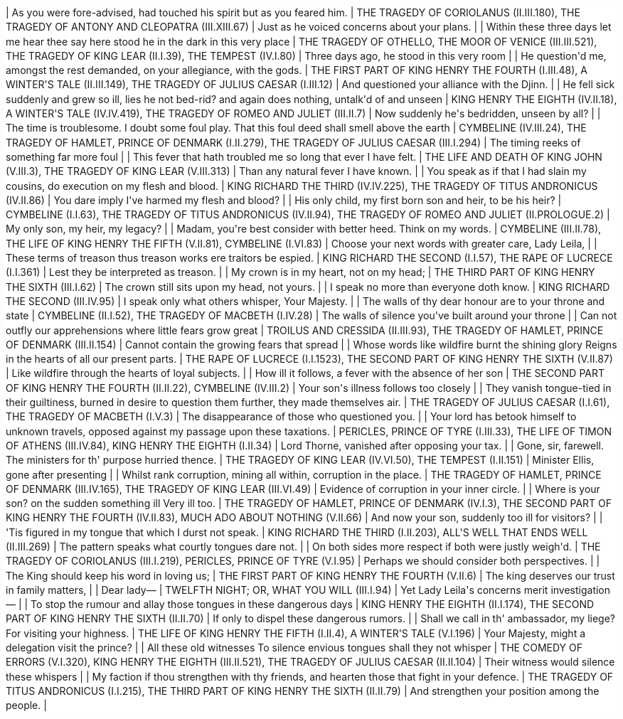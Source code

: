 | As you were fore-advised, had touched his spirit but as you feared him. | THE TRAGEDY OF CORIOLANUS (II.III.180), THE TRAGEDY OF ANTONY AND CLEOPATRA (III.XIII.67) | Just as he voiced concerns about your plans. |
| Within these three days let me hear thee say here stood he in the dark in this very place | THE TRAGEDY OF OTHELLO, THE MOOR OF VENICE (III.III.521), THE TRAGEDY OF KING LEAR (II.I.39), THE TEMPEST (IV.I.80) | Three days ago, he stood in this very room |
| He question'd me, amongst the rest demanded, on your allegiance, with the gods. | THE FIRST PART OF KING HENRY THE FOURTH (I.III.48), A WINTER'S TALE (II.III.149), THE TRAGEDY OF JULIUS CAESAR (I.III.12) | And questioned your alliance with the Djinn. |
| He fell sick suddenly and grew so ill, lies he not bed-rid? and again does nothing, untalk'd of and unseen | KING HENRY THE EIGHTH (IV.II.18), A WINTER'S TALE (IV.IV.419), THE TRAGEDY OF ROMEO AND JULIET (III.II.7) | Now suddenly he's bedridden, unseen by all? |
| The time is troublesome. I doubt some foul play. That this foul deed shall smell above the earth | CYMBELINE (IV.III.24), THE TRAGEDY OF HAMLET, PRINCE OF DENMARK (I.II.279), THE TRAGEDY OF JULIUS CAESAR (III.I.294) | The timing reeks of something far more foul |
| This fever that hath troubled me so long that ever I have felt. | THE LIFE AND DEATH OF KING JOHN (V.III.3), THE TRAGEDY OF KING LEAR (V.III.313) | Than any natural fever I have known. |
| You speak as if that I had slain my cousins, do execution on my flesh and blood. | KING RICHARD THE THIRD (IV.IV.225), THE TRAGEDY OF TITUS ANDRONICUS (IV.II.86) | You dare imply I've harmed my flesh and blood? |
| His only child, my first born son and heir, to be his heir? | CYMBELINE (I.I.63), THE TRAGEDY OF TITUS ANDRONICUS (IV.II.94), THE TRAGEDY OF ROMEO AND JULIET (II.PROLOGUE.2) | My only son, my heir, my legacy? |
| Madam, you're best consider with better heed. Think on my words. | CYMBELINE (III.II.78), THE LIFE OF KING HENRY THE FIFTH (V.II.81), CYMBELINE (I.VI.83) | Choose your next words with greater care, Lady Leila, |
| These terms of treason thus treason works ere traitors be espied. | KING RICHARD THE SECOND (I.I.57), THE RAPE OF LUCRECE (I.I.361) | Lest they be interpreted as treason. |
| My crown is in my heart, not on my head; | THE THIRD PART OF KING HENRY THE SIXTH (III.I.62) | The crown still sits upon my head, not yours. |
| I speak no more than everyone doth know. | KING RICHARD THE SECOND (III.IV.95) | I speak only what others whisper, Your Majesty. |
| The walls of thy dear honour are to your throne and state | CYMBELINE (II.I.52), THE TRAGEDY OF MACBETH (I.IV.28) | The walls of silence you've built around your throne |
| Can not outfly our apprehensions where little fears grow great | TROILUS AND CRESSIDA (II.III.93), THE TRAGEDY OF HAMLET, PRINCE OF DENMARK (III.II.154) | Cannot contain the growing fears that spread |
| Whose words like wildfire burnt the shining glory Reigns in the hearts of all our present parts. | THE RAPE OF LUCRECE (I.I.1523), THE SECOND PART OF KING HENRY THE SIXTH (V.II.87) | Like wildfire through the hearts of loyal subjects. |
| How ill it follows, a fever with the absence of her son | THE SECOND PART OF KING HENRY THE FOURTH (II.II.22), CYMBELINE (IV.III.2) | Your son's illness follows too closely |
| They vanish tongue-tied in their guiltiness, burned in desire to question them further, they made themselves air. | THE TRAGEDY OF JULIUS CAESAR (I.I.61), THE TRAGEDY OF MACBETH (I.V.3) | The disappearance of those who questioned you. |
| Your lord has betook himself to unknown travels, opposed against my passage upon these taxations. | PERICLES, PRINCE OF TYRE (I.III.33), THE LIFE OF TIMON OF ATHENS (III.IV.84), KING HENRY THE EIGHTH (I.II.34) | Lord Thorne, vanished after opposing your tax. |
| Gone, sir, farewell. The ministers for th' purpose hurried thence. | THE TRAGEDY OF KING LEAR (IV.VI.50), THE TEMPEST (I.II.151) | Minister Ellis, gone after presenting |
| Whilst rank corruption, mining all within, corruption in the place. | THE TRAGEDY OF HAMLET, PRINCE OF DENMARK (III.IV.165), THE TRAGEDY OF KING LEAR (III.VI.49) | Evidence of corruption in your inner circle. |
| Where is your son? on the sudden something ill Very ill too. | THE TRAGEDY OF HAMLET, PRINCE OF DENMARK (IV.I.3), THE SECOND PART OF KING HENRY THE FOURTH (IV.II.83), MUCH ADO ABOUT NOTHING (V.II.66) | And now your son, suddenly too ill for visitors? |
| 'Tis figured in my tongue that which I durst not speak. | KING RICHARD THE THIRD (I.II.203), ALL'S WELL THAT ENDS WELL (II.III.269) | The pattern speaks what courtly tongues dare not. |
| On both sides more respect if both were justly weigh'd. | THE TRAGEDY OF CORIOLANUS (III.I.219), PERICLES, PRINCE OF TYRE (V.I.95) | Perhaps we should consider both perspectives. |
| The King should keep his word in loving us; | THE FIRST PART OF KING HENRY THE FOURTH (V.II.6) | The king deserves our trust in family matters, |
| Dear lady— | TWELFTH NIGHT; OR, WHAT YOU WILL (III.I.94) | Yet Lady Leila's concerns merit investigation— |
| To stop the rumour and allay those tongues in these dangerous days | KING HENRY THE EIGHTH (II.I.174), THE SECOND PART OF KING HENRY THE SIXTH (II.II.70) | If only to dispel these dangerous rumors. |
| Shall we call in th' ambassador, my liege? For visiting your highness. | THE LIFE OF KING HENRY THE FIFTH (I.II.4), A WINTER'S TALE (V.I.196) | Your Majesty, might a delegation visit the prince? |
| All these old witnesses To silence envious tongues shall they not whisper | THE COMEDY OF ERRORS (V.I.320), KING HENRY THE EIGHTH (III.II.521), THE TRAGEDY OF JULIUS CAESAR (II.II.104) | Their witness would silence these whispers |
| My faction if thou strengthen with thy friends, and hearten those that fight in your defence. | THE TRAGEDY OF TITUS ANDRONICUS (I.I.215), THE THIRD PART OF KING HENRY THE SIXTH (II.II.79) | And strengthen your position among the people. |